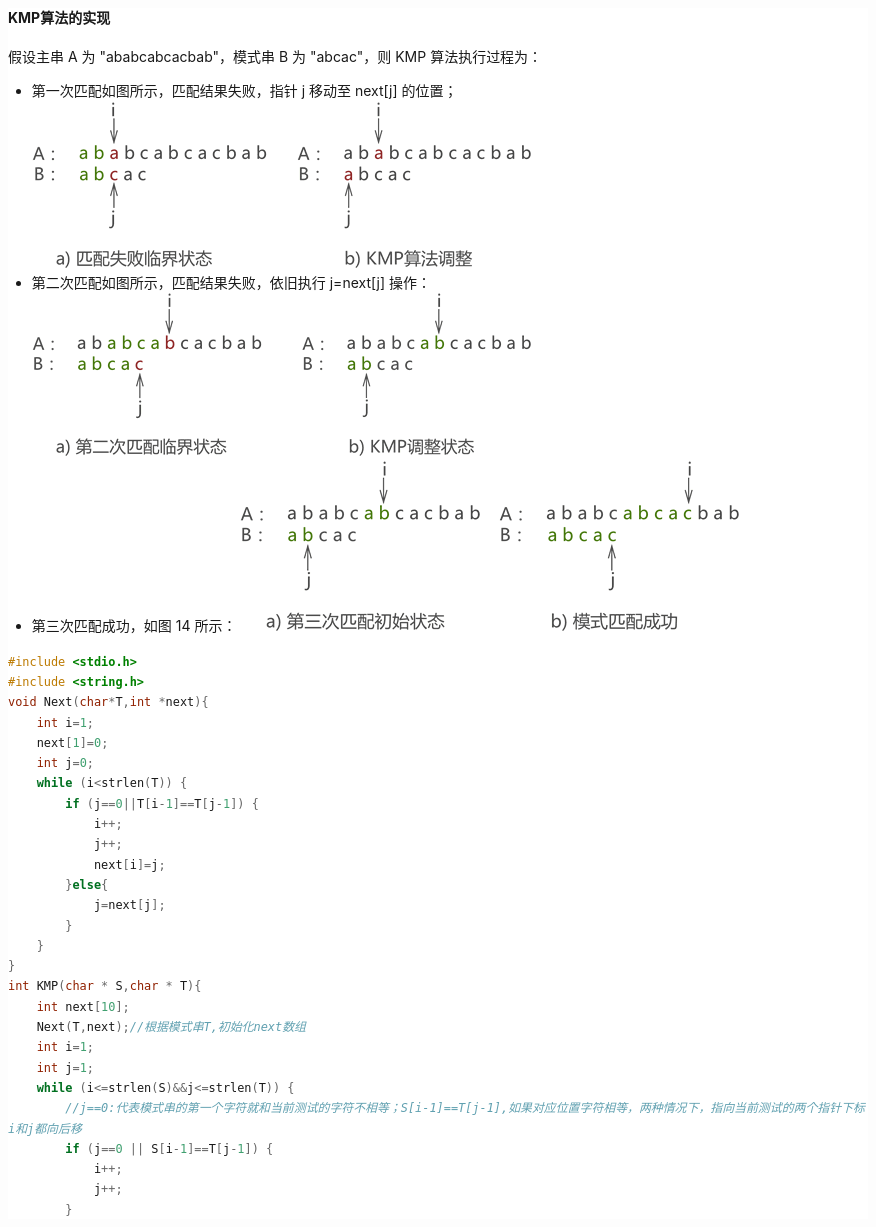 #### KMP算法的实现
假设主串 A 为 "ababcabcacbab"，模式串 B 为 "abcac"，则 KMP 算法执行过程为：
- 第一次匹配如图所示，匹配结果失败，指针 j 移动至 next[j] 的位置；
 ![](第四章串/2022-03-26-17-23-34.png)
- 第二次匹配如图所示，匹配结果失败，依旧执行 j=next[j] 操作：
 ![](第四章串/2022-03-26-17-24-09.png)
- 第三次匹配成功，如图 14 所示：
  ![](第四章串/2022-03-26-17-24-25.png)
```c
#include <stdio.h>
#include <string.h>
void Next(char*T,int *next){
    int i=1;
    next[1]=0;
    int j=0;
    while (i<strlen(T)) {
        if (j==0||T[i-1]==T[j-1]) {
            i++;
            j++;
            next[i]=j;
        }else{
            j=next[j];
        }
    }
}
int KMP(char * S,char * T){
    int next[10];
    Next(T,next);//根据模式串T,初始化next数组
    int i=1;
    int j=1;
    while (i<=strlen(S)&&j<=strlen(T)) {
        //j==0:代表模式串的第一个字符就和当前测试的字符不相等；S[i-1]==T[j-1],如果对应位置字符相等，两种情况下，指向当前测试的两个指针下标i和j都向后移
        if (j==0 || S[i-1]==T[j-1]) {
            i++;
            j++;
        }
```